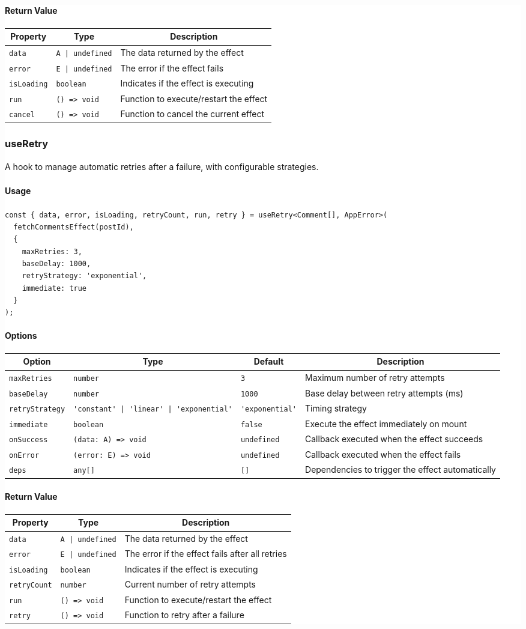 #### Return Value

| Property | Type | Description |
|-----------|------|-------------|
| `data` | `A \| undefined` | The data returned by the effect |
| `error` | `E \| undefined` | The error if the effect fails |
| `isLoading` | `boolean` | Indicates if the effect is executing |
| `run` | `() => void` | Function to execute/restart the effect |
| `cancel` | `() => void` | Function to cancel the current effect |

### useRetry

A hook to manage automatic retries after a failure, with configurable strategies.

#### Usage

```tsx
const { data, error, isLoading, retryCount, run, retry } = useRetry<Comment[], AppError>(
  fetchCommentsEffect(postId),
  {
    maxRetries: 3,
    baseDelay: 1000,
    retryStrategy: 'exponential',
    immediate: true
  }
);
```

#### Options

| Option | Type | Default | Description |
|--------|------|---------|-------------|
| `maxRetries` | `number` | `3` | Maximum number of retry attempts |
| `baseDelay` | `number` | `1000` | Base delay between retry attempts (ms) |
| `retryStrategy` | `'constant' \| 'linear' \| 'exponential'` | `'exponential'` | Timing strategy |
| `immediate` | `boolean` | `false` | Execute the effect immediately on mount |
| `onSuccess` | `(data: A) => void` | `undefined` | Callback executed when the effect succeeds |
| `onError` | `(error: E) => void` | `undefined` | Callback executed when the effect fails |
| `deps` | `any[]` | `[]` | Dependencies to trigger the effect automatically |

#### Return Value

| Property | Type | Description |
|-----------|------|-------------|
| `data` | `A \| undefined` | The data returned by the effect |
| `error` | `E \| undefined` | The error if the effect fails after all retries |
| `isLoading` | `boolean` | Indicates if the effect is executing |
| `retryCount` | `number` | Current number of retry attempts |
| `run` | `() => void` | Function to execute/restart the effect |
| `retry` | `() => void` | Function to retry after a failure |
